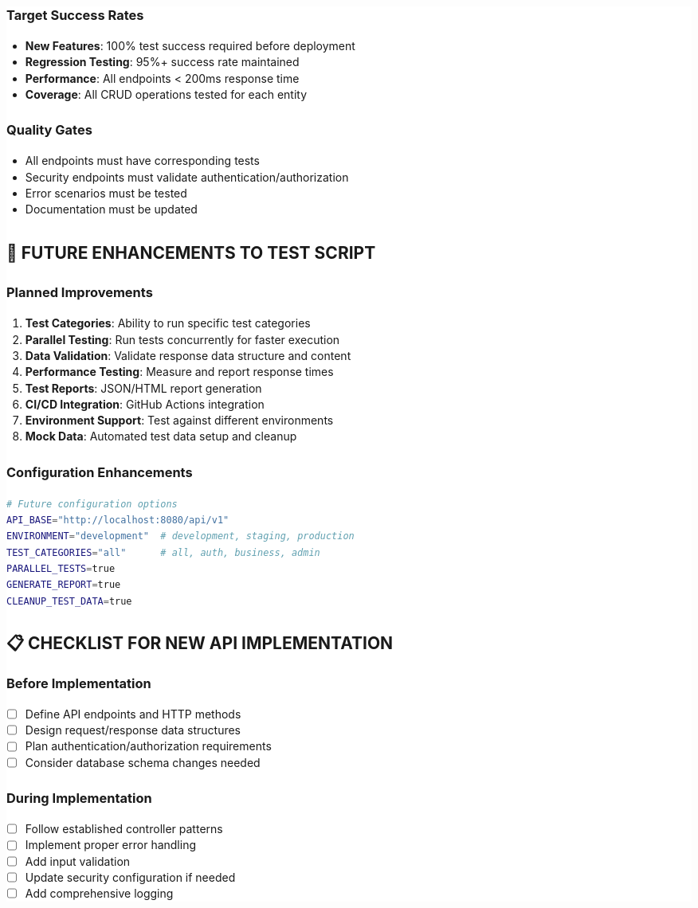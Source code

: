 ### **Target Success Rates**
- **New Features**: 100% test success required before deployment
- **Regression Testing**: 95%+ success rate maintained
- **Performance**: All endpoints < 200ms response time
- **Coverage**: All CRUD operations tested for each entity

### **Quality Gates**
- All endpoints must have corresponding tests
- Security endpoints must validate authentication/authorization
- Error scenarios must be tested
- Documentation must be updated

## 🚀 **FUTURE ENHANCEMENTS TO TEST SCRIPT**

### **Planned Improvements**
1. **Test Categories**: Ability to run specific test categories
2. **Parallel Testing**: Run tests concurrently for faster execution
3. **Data Validation**: Validate response data structure and content
4. **Performance Testing**: Measure and report response times
5. **Test Reports**: JSON/HTML report generation
6. **CI/CD Integration**: GitHub Actions integration
7. **Environment Support**: Test against different environments
8. **Mock Data**: Automated test data setup and cleanup

### **Configuration Enhancements**
```bash
# Future configuration options
API_BASE="http://localhost:8080/api/v1"
ENVIRONMENT="development"  # development, staging, production
TEST_CATEGORIES="all"      # all, auth, business, admin
PARALLEL_TESTS=true
GENERATE_REPORT=true
CLEANUP_TEST_DATA=true
```

## 📋 **CHECKLIST FOR NEW API IMPLEMENTATION**

### **Before Implementation**
- [ ] Define API endpoints and HTTP methods
- [ ] Design request/response data structures  
- [ ] Plan authentication/authorization requirements
- [ ] Consider database schema changes needed

### **During Implementation**
- [ ] Follow established controller patterns
- [ ] Implement proper error handling
- [ ] Add input validation
- [ ] Update security configuration if needed
- [ ] Add comprehensive logging
